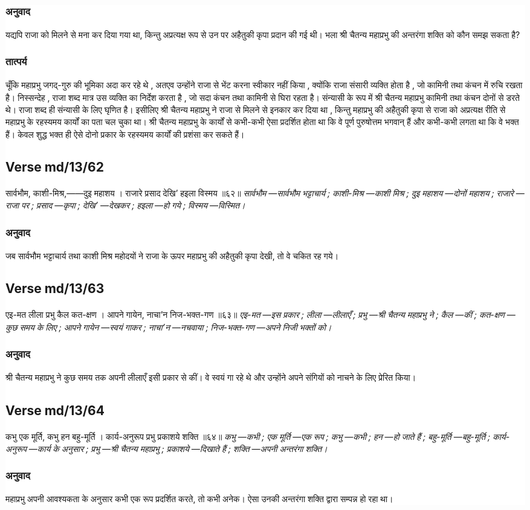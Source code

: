 
### अनुवाद
यद्यपि राजा को मिलने से मना कर दिया गया था, किन्तु अप्रत्यक्ष रूप से उन पर अहैतुकी कृपा प्रदान की गई थी। भला श्री चैतन्य महाप्रभु की अन्तरंगा शक्ति को कौन समझ सकता है?


### तात्पर्य
चूँकि महाप्रभु जगद्-गुरु की भूमिका अदा कर रहे थे , अतएव उन्होंने राजा से भेंट करना स्वीकार नहीं किया , क्योंकि राजा संसारी व्यक्ति होता है , जो कामिनी तथा कंचन में रुचि रखता है। निस्सन्देह , राजा शब्द मात्र उस व्यक्ति का निर्देश करता है , जो सदा कंचन तथा कामिनी से घिरा रहता है। संन्यासी के रूप में श्री चैतन्य महाप्रभु कामिनी तथा कंचन दोनों से डरते थे। राजा शब्द ही संन्यासी के लिए घृणित है। इसीलिए श्री चैतन्य महाप्रभु ने राजा से मिलने से इनकार कर दिया था , किन्तु महाप्रभु की अहैतुकी कृपा से राजा को अप्रत्यक्ष रीति से महाप्रभु के रहस्यमय कार्यों का पता चल चुका था। श्री चैतन्य महाप्रभु के कार्यों से कभी-कभी ऐसा प्रदर्शित होता था कि वे पूर्ण पुरुषोत्तम भगवान् हैं और कभी-कभी लगता था कि वे भक्त हैं। केवल शुद्ध भक्त ही ऐसे दोनो प्रकार के रहस्यमय कार्यों की प्रशंसा कर सकते हैं।


## Verse md/13/62
सार्वभौम, काशी-मिश्र,——दुइ महाशय ।
राजारे प्रसाद देखि’ हइला विस्मय ॥६२॥
*सार्वभौम —सार्वभौम भट्टाचार्य ; काशी-मिश्र —काशी मिश्र ; दुइ महाशय —दोनों महाशय ; राजारे —राजा पर ; प्रसाद —कृपा ; देखि’ —देखकर ; हइला —हो गये ; विस्मय —विस्मित।*


### अनुवाद
जब सार्वभौम भट्टाचार्य तथा काशी मिश्र महोदयों ने राजा के ऊपर महाप्रभु की अहैतुकी कृपा देखी, तो वे चकित रह गये।


## Verse md/13/63
एइ-मत लीला प्रभु कैल कत-क्षण ।
आपने गायेन, नाचा’न निज-भक्त-गण ॥६३॥
*एइ-मत —इस प्रकार ; लीला —लीलाएँ ; प्रभु —श्री चैतन्य महाप्रभु ने ; कैल —कीं ; कत-क्षण —कुछ समय के लिए ; आपने गायेन —स्वयं गाकर ; नाचा’न —नचवाया ; निज-भक्त-गण —अपने निजी भक्तों को।*


### अनुवाद
श्री चैतन्य महाप्रभु ने कुछ समय तक अपनी लीलाएँ इसी प्रकार से कीं। वे स्वयं गा रहे थे और उन्होंने अपने संगियों को नाचने के लिए प्रेरित किया।


## Verse md/13/64
कभु एक मूर्ति, कभु हन बहु-मूर्ति ।
कार्य-अनुरूप प्रभु प्रकाशये शक्ति ॥६४॥
*कभु —कभी ; एक मूर्ति —एक रूप ; कभु —कभी ; हन —हो जाते हैं ; बहु-मूर्ति —बहु-मूर्ति ; कार्य-अनुरूप —कार्य के अनुसार ; प्रभु —श्री चैतन्य महाप्रभु ; प्रकाशये —दिखाते हैं ; शक्ति —अपनी अन्तरंगा शक्ति।*


### अनुवाद
महाप्रभु अपनी आवश्यकता के अनुसार कभी एक रूप प्रदर्शित करते, तो कभी अनेक। ऐसा उनकी अन्तरंगा शक्ति द्वारा सम्पन्न हो रहा था।
